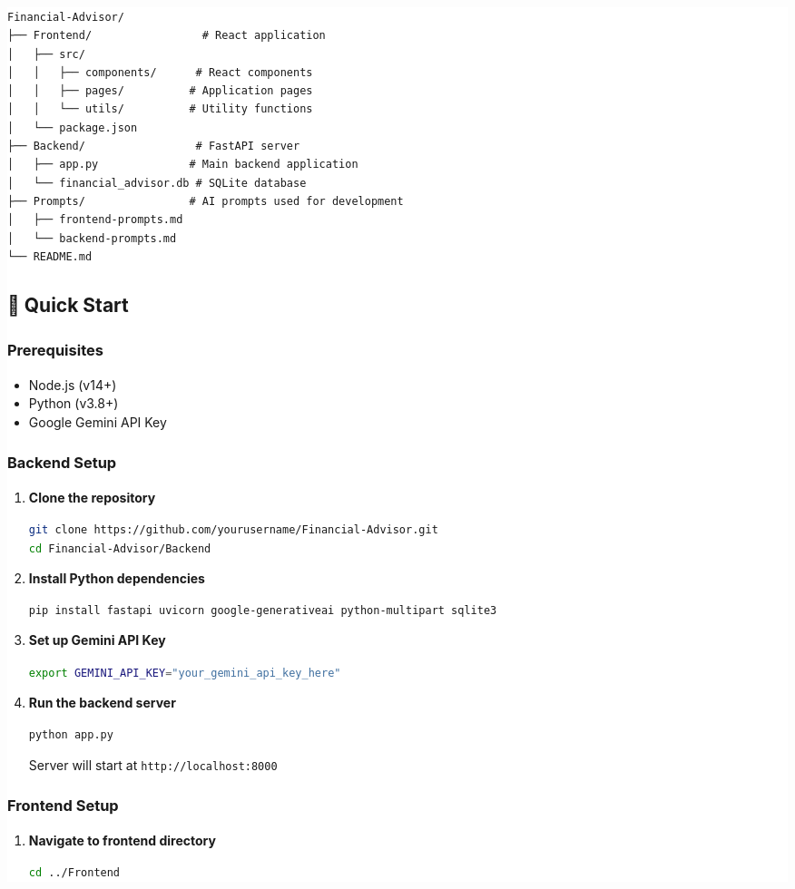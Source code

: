 ```
Financial-Advisor/
├── Frontend/                 # React application
│   ├── src/
│   │   ├── components/      # React components
│   │   ├── pages/          # Application pages
│   │   └── utils/          # Utility functions
│   └── package.json
├── Backend/                 # FastAPI server
│   ├── app.py              # Main backend application
│   └── financial_advisor.db # SQLite database
├── Prompts/                # AI prompts used for development
│   ├── frontend-prompts.md
│   └── backend-prompts.md
└── README.md
```

## 🚀 **Quick Start**

### Prerequisites
- Node.js (v14+)
- Python (v3.8+)
- Google Gemini API Key

### Backend Setup

1. **Clone the repository**
   ```bash
   git clone https://github.com/yourusername/Financial-Advisor.git
   cd Financial-Advisor/Backend
   ```

2. **Install Python dependencies**
   ```bash
   pip install fastapi uvicorn google-generativeai python-multipart sqlite3
   ```

3. **Set up Gemini API Key**
   ```bash
   export GEMINI_API_KEY="your_gemini_api_key_here"
   ```

4. **Run the backend server**
   ```bash
   python app.py
   ```
   Server will start at `http://localhost:8000`

### Frontend Setup

1. **Navigate to frontend directory**
   ```bash
   cd ../Frontend
   ```
